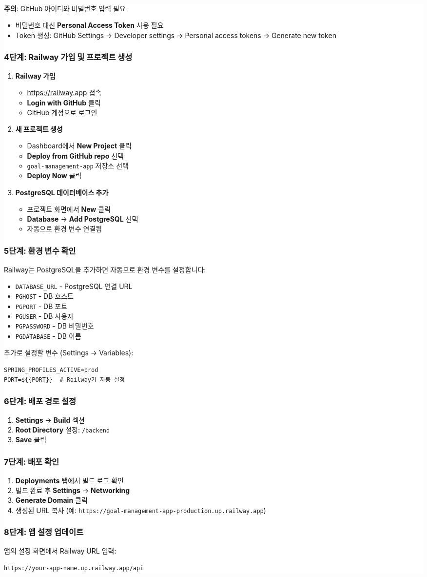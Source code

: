 **주의**: GitHub 아이디와 비밀번호 입력 필요
- 비밀번호 대신 **Personal Access Token** 사용 필요
- Token 생성: GitHub Settings → Developer settings → Personal access tokens → Generate new token

### 4단계: Railway 가입 및 프로젝트 생성

1. **Railway 가입**
   - https://railway.app 접속
   - **Login with GitHub** 클릭
   - GitHub 계정으로 로그인

2. **새 프로젝트 생성**
   - Dashboard에서 **New Project** 클릭
   - **Deploy from GitHub repo** 선택
   - `goal-management-app` 저장소 선택
   - **Deploy Now** 클릭

3. **PostgreSQL 데이터베이스 추가**
   - 프로젝트 화면에서 **New** 클릭
   - **Database** → **Add PostgreSQL** 선택
   - 자동으로 환경 변수 연결됨

### 5단계: 환경 변수 확인

Railway는 PostgreSQL을 추가하면 자동으로 환경 변수를 설정합니다:
- `DATABASE_URL` - PostgreSQL 연결 URL
- `PGHOST` - DB 호스트
- `PGPORT` - DB 포트
- `PGUSER` - DB 사용자
- `PGPASSWORD` - DB 비밀번호
- `PGDATABASE` - DB 이름

추가로 설정할 변수 (Settings → Variables):
```
SPRING_PROFILES_ACTIVE=prod
PORT=${{PORT}}  # Railway가 자동 설정
```

### 6단계: 배포 경로 설정

1. **Settings** → **Build** 섹션
2. **Root Directory** 설정: `/backend`
3. **Save** 클릭

### 7단계: 배포 확인

1. **Deployments** 탭에서 빌드 로그 확인
2. 빌드 완료 후 **Settings** → **Networking**
3. **Generate Domain** 클릭
4. 생성된 URL 복사 (예: `https://goal-management-app-production.up.railway.app`)

### 8단계: 앱 설정 업데이트

앱의 설정 화면에서 Railway URL 입력:
```
https://your-app-name.up.railway.app/api
```
